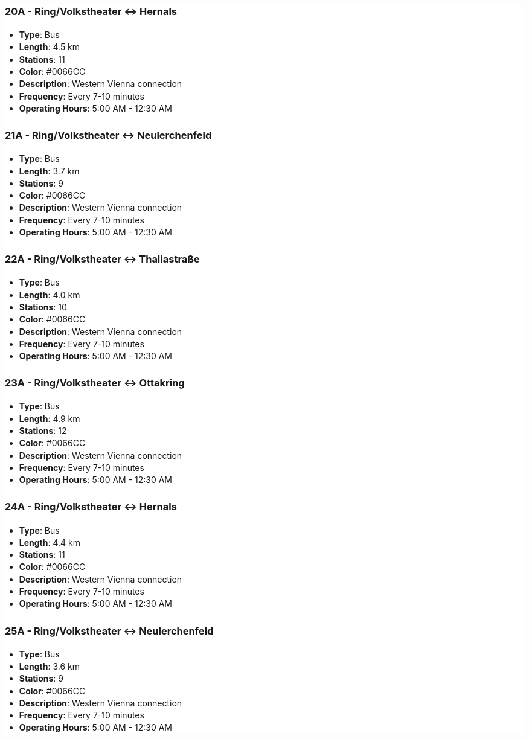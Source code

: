 ### 20A - Ring/Volkstheater ↔ Hernals
- **Type**: Bus
- **Length**: 4.5 km
- **Stations**: 11
- **Color**: #0066CC
- **Description**: Western Vienna connection
- **Frequency**: Every 7-10 minutes
- **Operating Hours**: 5:00 AM - 12:30 AM

### 21A - Ring/Volkstheater ↔ Neulerchenfeld
- **Type**: Bus
- **Length**: 3.7 km
- **Stations**: 9
- **Color**: #0066CC
- **Description**: Western Vienna connection
- **Frequency**: Every 7-10 minutes
- **Operating Hours**: 5:00 AM - 12:30 AM

### 22A - Ring/Volkstheater ↔ Thaliastraße
- **Type**: Bus
- **Length**: 4.0 km
- **Stations**: 10
- **Color**: #0066CC
- **Description**: Western Vienna connection
- **Frequency**: Every 7-10 minutes
- **Operating Hours**: 5:00 AM - 12:30 AM

### 23A - Ring/Volkstheater ↔ Ottakring
- **Type**: Bus
- **Length**: 4.9 km
- **Stations**: 12
- **Color**: #0066CC
- **Description**: Western Vienna connection
- **Frequency**: Every 7-10 minutes
- **Operating Hours**: 5:00 AM - 12:30 AM

### 24A - Ring/Volkstheater ↔ Hernals
- **Type**: Bus
- **Length**: 4.4 km
- **Stations**: 11
- **Color**: #0066CC
- **Description**: Western Vienna connection
- **Frequency**: Every 7-10 minutes
- **Operating Hours**: 5:00 AM - 12:30 AM

### 25A - Ring/Volkstheater ↔ Neulerchenfeld
- **Type**: Bus
- **Length**: 3.6 km
- **Stations**: 9
- **Color**: #0066CC
- **Description**: Western Vienna connection
- **Frequency**: Every 7-10 minutes
- **Operating Hours**: 5:00 AM - 12:30 AM
